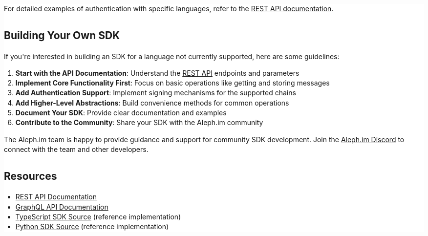 For detailed examples of authentication with specific languages, refer to the [REST API documentation](/devhub/api/rest/).

## Building Your Own SDK

If you're interested in building an SDK for a language not currently supported, here are some guidelines:

1. **Start with the API Documentation**: Understand the [REST API](/devhub/api/rest/) endpoints and parameters
2. **Implement Core Functionality First**: Focus on basic operations like getting and storing messages
3. **Add Authentication Support**: Implement signing mechanisms for the supported chains
4. **Add Higher-Level Abstractions**: Build convenience methods for common operations
5. **Document Your SDK**: Provide clear documentation and examples
6. **Contribute to the Community**: Share your SDK with the Aleph.im community

The Aleph.im team is happy to provide guidance and support for community SDK development. Join the [Aleph.im Discord](https://discord.gg/alephim) to connect with the team and other developers.

## Resources

- [REST API Documentation](/devhub/api/rest/)
- [GraphQL API Documentation](/devhub/api/graphql/)
- [TypeScript SDK Source](https://github.com/aleph-im/aleph-sdk) (reference implementation)
- [Python SDK Source](https://github.com/aleph-im/aleph-sdk-python) (reference implementation)
